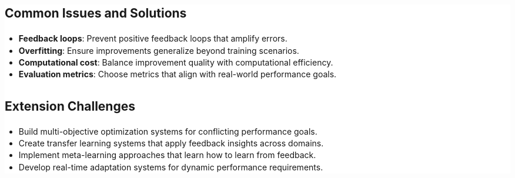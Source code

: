 ## Common Issues and Solutions

- **Feedback loops**: Prevent positive feedback loops that amplify errors.
- **Overfitting**: Ensure improvements generalize beyond training scenarios.
- **Computational cost**: Balance improvement quality with computational efficiency.
- **Evaluation metrics**: Choose metrics that align with real-world performance goals.

## Extension Challenges

- Build multi-objective optimization systems for conflicting performance goals.
- Create transfer learning systems that apply feedback insights across domains.
- Implement meta-learning approaches that learn how to learn from feedback.
- Develop real-time adaptation systems for dynamic performance requirements.
